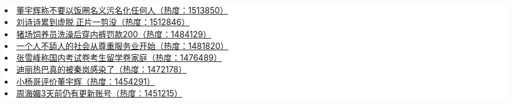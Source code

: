 <li>
<a href="https://s.weibo.com/weibo?q=%23%E8%91%A3%E5%AE%87%E8%BE%89%E7%A7%B0%E4%B8%8D%E8%A6%81%E4%BB%A5%E9%A5%AD%E5%9C%88%E5%90%8D%E4%B9%89%E6%B1%A1%E5%90%8D%E5%8C%96%E4%BB%BB%E4%BD%95%E4%BA%BA%23" target="weibo">
董宇辉称不要以饭圈名义污名化任何人（热度：1513850）
</a>
</li>

<li>
<a href="https://s.weibo.com/weibo?q=%23%E5%88%98%E8%AF%97%E8%AF%97%E7%B4%AF%E5%88%B0%E8%99%9A%E8%84%B1%20%E6%AD%A3%E7%89%87%E4%B8%80%E5%89%AA%E6%B2%A1%23" target="weibo">
刘诗诗累到虚脱 正片一剪没（热度：1512846）
</a>
</li>

<li>
<a href="https://s.weibo.com/weibo?q=%23%E7%8C%AA%E5%9C%BA%E9%A5%B2%E5%85%BB%E5%91%98%E6%B4%97%E6%BE%A1%E5%90%8E%E7%A9%BF%E5%86%85%E8%A3%A4%E7%BD%9A%E6%AC%BE200%23" target="weibo">
猪场饲养员洗澡后穿内裤罚款200（热度：1484129）
</a>
</li>

<li>
<a href="https://s.weibo.com/weibo?q=%23%E4%B8%80%E4%B8%AA%E4%BA%BA%E4%B8%8D%E8%88%94%E4%BA%BA%E7%9A%84%E7%A4%BE%E4%BC%9A%E4%BB%8E%E5%B0%8A%E9%87%8D%E6%9C%8D%E5%8A%A1%E4%B8%9A%E5%BC%80%E5%A7%8B%23" target="weibo">
一个人不舔人的社会从尊重服务业开始（热度：1481820）
</a>
</li>

<li>
<a href="https://s.weibo.com/weibo?q=%23%E5%BC%A0%E9%9B%AA%E5%B3%B0%E7%A7%B0%E5%9B%BD%E5%86%85%E8%80%83%E8%AF%95%E5%8D%B7%E8%80%83%E7%94%9F%E7%95%99%E5%AD%A6%E5%8D%B7%E5%AE%B6%E5%BA%AD%23" target="weibo">
张雪峰称国内考试卷考生留学卷家庭（热度：1476489）
</a>
</li>

<li>
<a href="https://s.weibo.com/weibo?q=%23%E8%BF%AA%E4%B8%BD%E7%83%AD%E5%B7%B4%E7%9C%9F%E7%9A%84%E8%A2%AB%E7%A7%A6%E5%B2%9A%E6%84%9F%E6%9F%93%E4%BA%86%23" target="weibo">
迪丽热巴真的被秦岚感染了（热度：1472178）
</a>
</li>

<li>
<a href="https://s.weibo.com/weibo?q=%23%E5%B0%8F%E6%9D%A8%E5%93%A5%E8%AF%84%E4%BB%B7%E8%91%A3%E5%AE%87%E8%BE%89%23" target="weibo">
小杨哥评价董宇辉（热度：1454291）
</a>
</li>

<li>
<a href="https://s.weibo.com/weibo?q=%23%E5%91%A8%E6%B5%B7%E5%AA%9A3%E5%A4%A9%E5%89%8D%E4%BB%8D%E6%9C%89%E6%9B%B4%E6%96%B0%E8%B4%A6%E5%8F%B7%23" target="weibo">
周海媚3天前仍有更新账号（热度：1451215）
</a>
</li>
